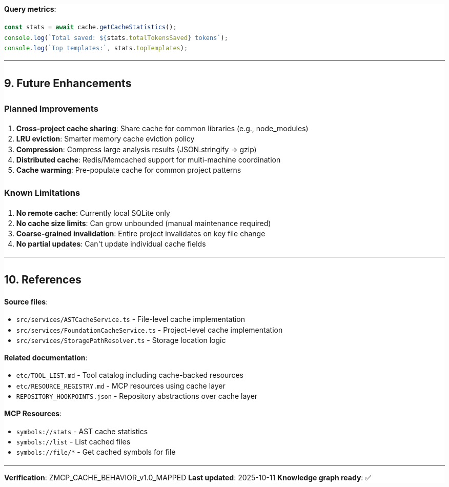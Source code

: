**Query metrics**:
```typescript
const stats = await cache.getCacheStatistics();
console.log(`Total saved: ${stats.totalTokensSaved} tokens`);
console.log(`Top templates:`, stats.topTemplates);
```

---

## 9. Future Enhancements

### Planned Improvements

1. **Cross-project cache sharing**: Share cache for common libraries (e.g., node_modules)
2. **LRU eviction**: Smarter memory cache eviction policy
3. **Compression**: Compress large analysis results (JSON.stringify → gzip)
4. **Distributed cache**: Redis/Memcached support for multi-machine coordination
5. **Cache warming**: Pre-populate cache for common project patterns

### Known Limitations

1. **No remote cache**: Currently local SQLite only
2. **No cache size limits**: Can grow unbounded (manual maintenance required)
3. **Coarse-grained invalidation**: Entire project invalidates on key file change
4. **No partial updates**: Can't update individual cache fields

---

## 10. References

**Source files**:
- `src/services/ASTCacheService.ts` - File-level cache implementation
- `src/services/FoundationCacheService.ts` - Project-level cache implementation
- `src/services/StoragePathResolver.ts` - Storage location logic

**Related documentation**:
- `etc/TOOL_LIST.md` - Tool catalog including cache-backed resources
- `etc/RESOURCE_REGISTRY.md` - MCP resources using cache layer
- `REPOSITORY_HOOKPOINTS.json` - Repository abstractions over cache layer

**MCP Resources**:
- `symbols://stats` - AST cache statistics
- `symbols://list` - List cached files
- `symbols://file/*` - Get cached symbols for file

---

**Verification**: ZMCP_CACHE_BEHAVIOR_v1.0_MAPPED
**Last updated**: 2025-10-11
**Knowledge graph ready**: ✅
